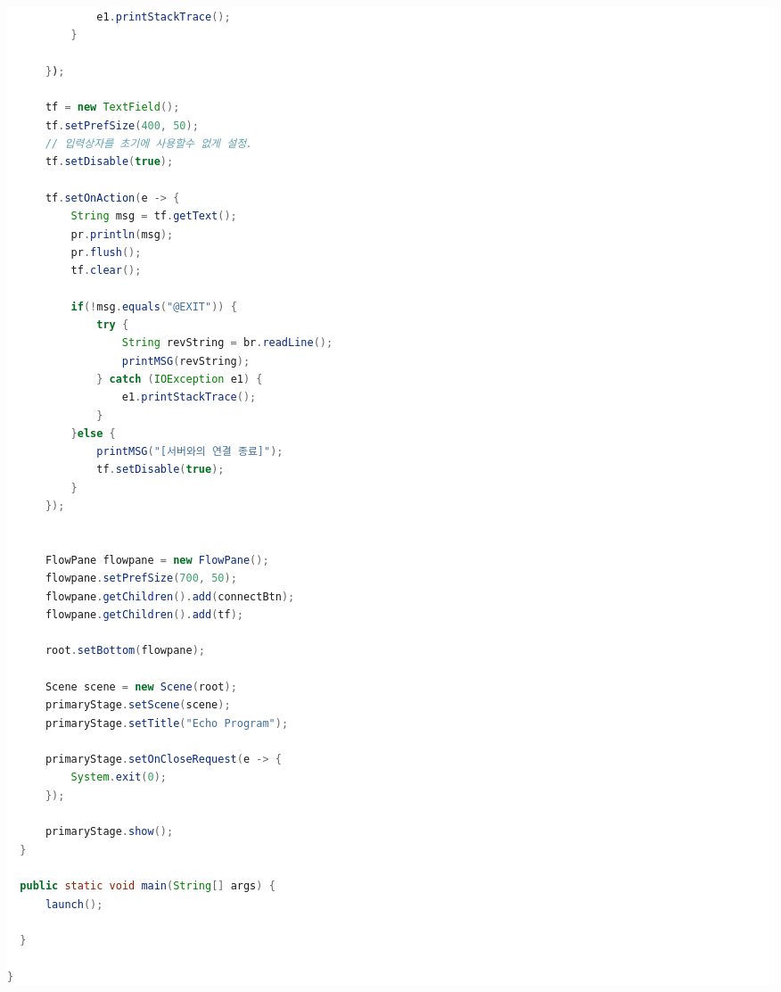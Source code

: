   ```java
  				e1.printStackTrace();
  			}
  
  		});
  
  		tf = new TextField();
  		tf.setPrefSize(400, 50);
  		// 입력상자를 초기에 사용할수 없게 설정.
  		tf.setDisable(true);
  		
  		tf.setOnAction(e -> {
  			String msg = tf.getText();
  			pr.println(msg);
  			pr.flush();
  			tf.clear();
  			
  			if(!msg.equals("@EXIT")) {
  				try {
  					String revString = br.readLine();
  					printMSG(revString);
  				} catch (IOException e1) {
  					e1.printStackTrace();
  				}
  			}else {
  				printMSG("[서버와의 연결 종료]");
  				tf.setDisable(true);
  			}
  		});
  
  
  		FlowPane flowpane = new FlowPane();
  		flowpane.setPrefSize(700, 50);
  		flowpane.getChildren().add(connectBtn);
  		flowpane.getChildren().add(tf);
  
  		root.setBottom(flowpane);
  
  		Scene scene = new Scene(root);
  		primaryStage.setScene(scene);
  		primaryStage.setTitle("Echo Program");
  
  		primaryStage.setOnCloseRequest(e -> {
  			System.exit(0);
  		});
  
  		primaryStage.show();
  	}
  
  	public static void main(String[] args) {
  		launch();
  
  	}
  
  }
  
  ```
